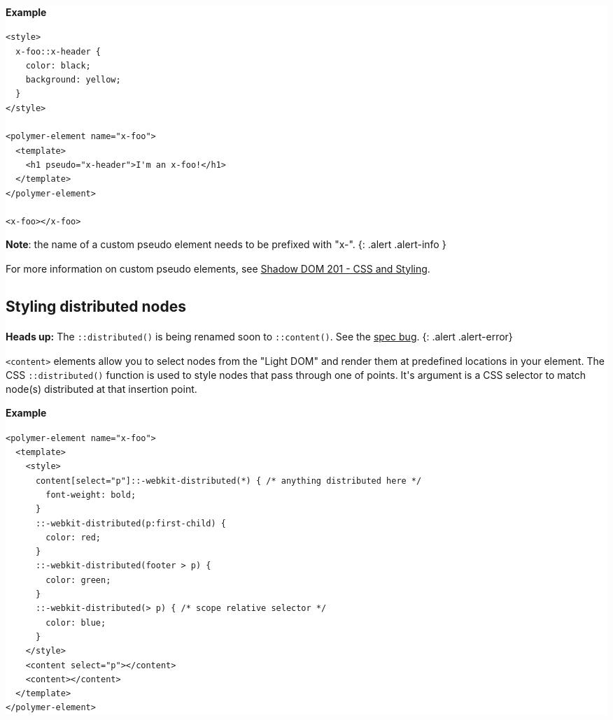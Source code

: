 **Example**

    <style>
      x-foo::x-header {
        color: black;
        background: yellow;
      }
    </style>

    <polymer-element name="x-foo">
      <template>
        <h1 pseudo="x-header">I'm an x-foo!</h1>
      </template>
    </polymer-element>

    <x-foo></x-foo>

**Note**: the name of a custom pseudo element needs to be prefixed with "x-".
{: .alert .alert-info }

For more information on custom pseudo elements, see [Shadow DOM 201 - CSS and Styling](http://www.html5rocks.com/en/tutorials/webcomponents/shadowdom-201/#toc-custom-pseduo).

## Styling distributed nodes

**Heads up:** The `::distributed()` is being renamed soon to `::content()`.
See the [spec bug](https://www.w3.org/Bugs/Public/show_bug.cgi?id=22460).
{: .alert .alert-error}

`<content>` elements allow you to select nodes from the "Light DOM" and
render them at predefined locations in your element. The CSS `::distributed()` function
is used to style nodes that pass through one of points. It's argument is
a CSS selector to match node(s) distributed at that insertion point.

**Example**

    <polymer-element name="x-foo">
      <template>
        <style>
          content[select="p"]::-webkit-distributed(*) { /* anything distributed here */
            font-weight: bold;
          }
          ::-webkit-distributed(p:first-child) {
            color: red;
          }
          ::-webkit-distributed(footer > p) {
            color: green;
          }
          ::-webkit-distributed(> p) { /* scope relative selector */
            color: blue;
          }
        </style>
        <content select="p"></content>
        <content></content>
      </template>
    </polymer-element>
